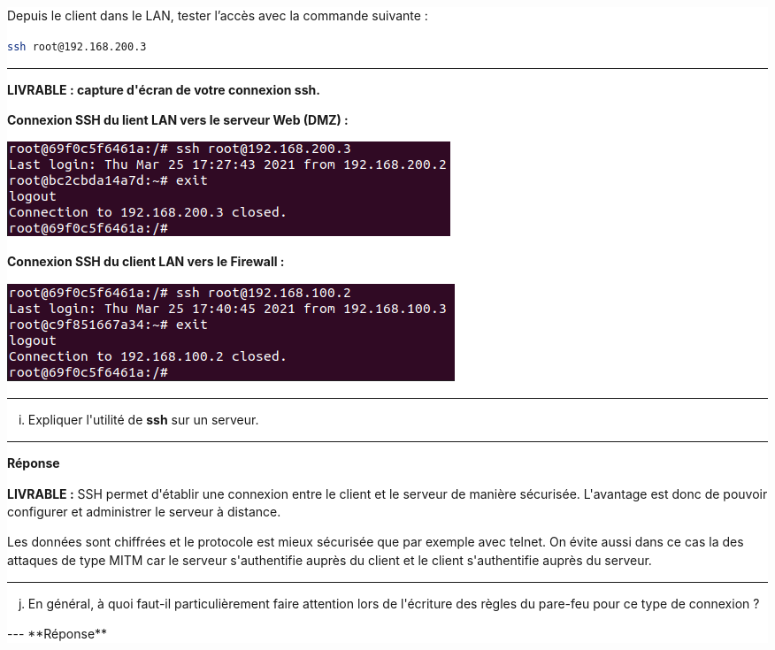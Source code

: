 
Depuis le client dans le LAN, tester l’accès avec la commande suivante :

```bash
ssh root@192.168.200.3
```

---

**LIVRABLE : capture d'écran de votre connexion ssh.**

**Connexion SSH du lient LAN vers le serveur Web (DMZ) :**

![image-20210325182928957](./figures/image-20210325182928957.png)



**Connexion SSH du client LAN vers le Firewall :**

![image-20210325184138057](./figures/image-20210325184138057.png)

---

<ol type="a" start="9">
  <li>Expliquer l'utilité de <b>ssh</b> sur un serveur. 
  </li>                                  
</ol>

---
**Réponse**

**LIVRABLE :** SSH permet d'établir une connexion entre le client et le serveur de manière sécurisée. L'avantage est donc de pouvoir configurer et administrer le serveur à distance.

Les données sont chiffrées et le protocole est mieux sécurisée que par exemple avec telnet. On évite aussi dans ce cas la des attaques de type MITM car le serveur s'authentifie auprès du client et le client s'authentifie auprès du serveur.

---

<ol type="a" start="10">
  <li>En général, à quoi faut-il particulièrement faire attention lors de l'écriture des règles du pare-feu pour ce type de connexion ? 
  </li>                                  
</ol>
---
**Réponse**
